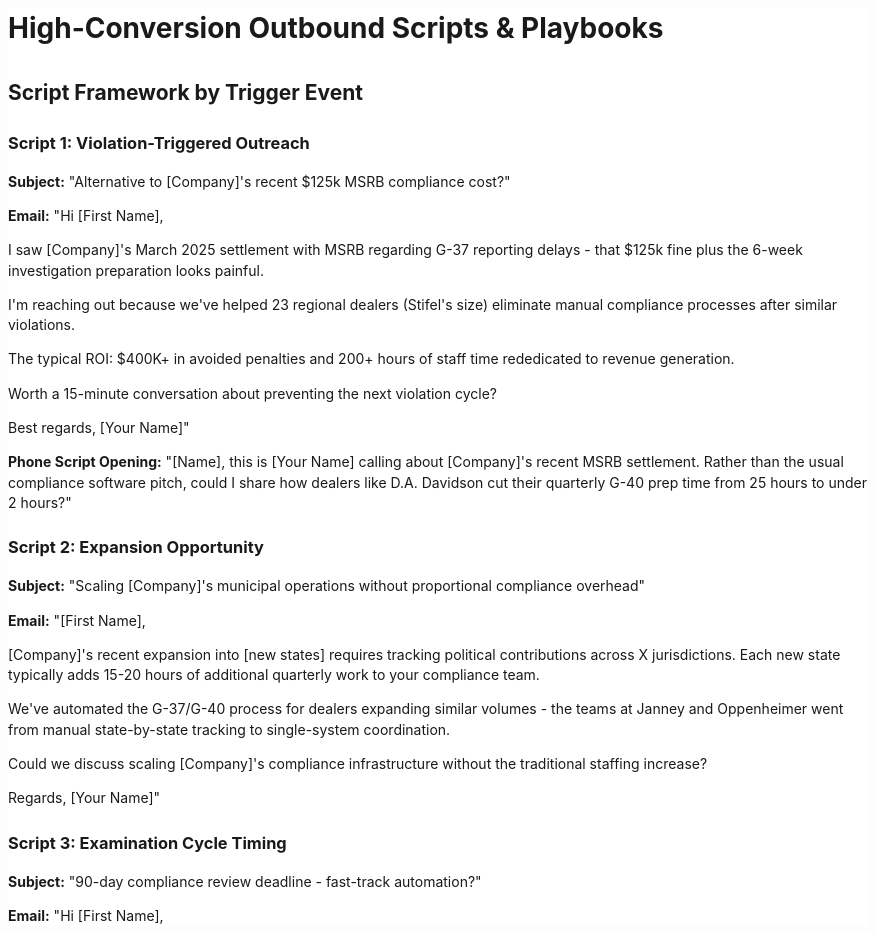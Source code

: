 # High-Conversion Outbound Scripts & Playbooks

## Script Framework by Trigger Event

### Script 1: Violation-Triggered Outreach
**Subject:** "Alternative to [Company]'s recent $125k MSRB compliance cost?"

**Email:**
"Hi [First Name],

I saw [Company]'s March 2025 settlement with MSRB regarding G-37 reporting delays - that $125k fine plus the 6-week investigation preparation looks painful.

I'm reaching out because we've helped 23 regional dealers (Stifel's size) eliminate manual compliance processes after similar violations.

The typical ROI: $400K+ in avoided penalties and 200+ hours of staff time rededicated to revenue generation.

Worth a 15-minute conversation about preventing the next violation cycle?

Best regards,
[Your Name]"

**Phone Script Opening:**
"[Name], this is [Your Name] calling about [Company]'s recent MSRB settlement. Rather than the usual compliance software pitch, could I share how dealers like D.A. Davidson cut their quarterly G-40 prep time from 25 hours to under 2 hours?"

### Script 2: Expansion Opportunity
**Subject:** "Scaling [Company]'s municipal operations without proportional compliance overhead"

**Email:**
"[First Name],

[Company]'s recent expansion into [new states] requires tracking political contributions across X jurisdictions. Each new state typically adds 15-20 hours of additional quarterly work to your compliance team.

We've automated the G-37/G-40 process for dealers expanding similar volumes - the teams at Janney and Oppenheimer went from manual state-by-state tracking to single-system coordination.

Could we discuss scaling [Company]'s compliance infrastructure without the traditional staffing increase?

Regards,
[Your Name]"

### Script 3: Examination Cycle Timing
**Subject:** "90-day compliance review deadline - fast-track automation?"

**Email:**
"Hi [First Name],
